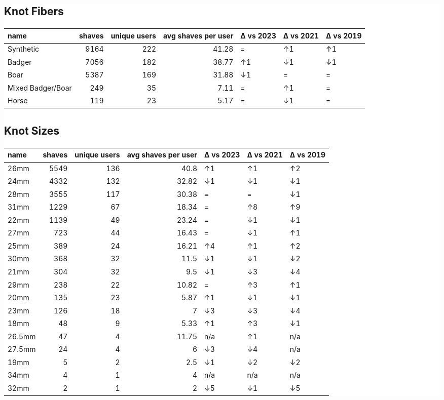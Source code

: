 
## Knot Fibers

| name              |   shaves |   unique users |   avg shaves per user | Δ vs 2023   | Δ vs 2021   | Δ vs 2019   |
|:------------------|---------:|---------------:|----------------------:|:------------|:------------|:------------|
| Synthetic         |     9164 |            222 |                 41.28 | =           | ↑1          | ↑1          |
| Badger            |     7056 |            182 |                 38.77 | ↑1          | ↓1          | ↓1          |
| Boar              |     5387 |            169 |                 31.88 | ↓1          | =           | =           |
| Mixed Badger/Boar |      249 |             35 |                  7.11 | =           | ↑1          | =           |
| Horse             |      119 |             23 |                  5.17 | =           | ↓1          | =           |


## Knot Sizes

| name   |   shaves |   unique users |   avg shaves per user | Δ vs 2023   | Δ vs 2021   | Δ vs 2019   |
|:-------|---------:|---------------:|----------------------:|:------------|:------------|:------------|
| 26mm   |     5549 |            136 |                 40.8  | ↑1          | ↑1          | ↑2          |
| 24mm   |     4332 |            132 |                 32.82 | ↓1          | ↓1          | ↓1          |
| 28mm   |     3555 |            117 |                 30.38 | =           | =           | ↓1          |
| 31mm   |     1229 |             67 |                 18.34 | =           | ↑8          | ↑9          |
| 22mm   |     1139 |             49 |                 23.24 | =           | ↓1          | ↓1          |
| 27mm   |      723 |             44 |                 16.43 | =           | ↓1          | ↑1          |
| 25mm   |      389 |             24 |                 16.21 | ↑4          | ↑1          | ↑2          |
| 30mm   |      368 |             32 |                 11.5  | ↓1          | ↓1          | ↓2          |
| 21mm   |      304 |             32 |                  9.5  | ↓1          | ↓3          | ↓4          |
| 29mm   |      238 |             22 |                 10.82 | =           | ↑3          | ↑1          |
| 20mm   |      135 |             23 |                  5.87 | ↑1          | ↓1          | ↓1          |
| 23mm   |      126 |             18 |                  7    | ↓3          | ↓3          | ↓4          |
| 18mm   |       48 |              9 |                  5.33 | ↑1          | ↑3          | ↓1          |
| 26.5mm |       47 |              4 |                 11.75 | n/a         | ↑1          | n/a         |
| 27.5mm |       24 |              4 |                  6    | ↓3          | ↓4          | n/a         |
| 19mm   |        5 |              2 |                  2.5  | ↓1          | ↓2          | ↓2          |
| 34mm   |        4 |              1 |                  4    | n/a         | n/a         | n/a         |
| 32mm   |        2 |              1 |                  2    | ↓5          | ↓1          | ↓5          |

